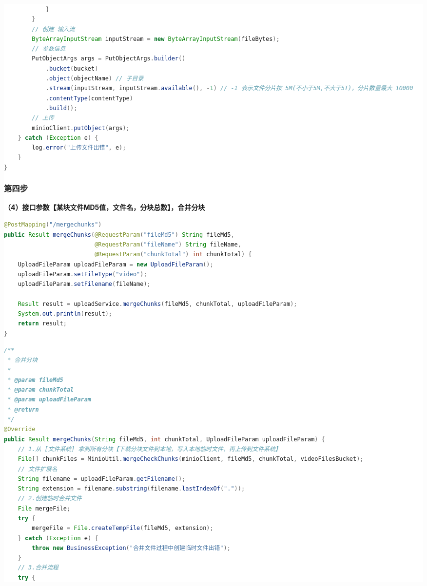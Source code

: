 ```java
            }
        }
        // 创建 输入流
        ByteArrayInputStream inputStream = new ByteArrayInputStream(fileBytes);
        // 参数信息
        PutObjectArgs args = PutObjectArgs.builder()
            .bucket(bucket)
            .object(objectName) // 子目录
            .stream(inputStream, inputStream.available(), -1) // -1 表示文件分片按 5M(不小于5M,不大于5T)，分片数量最大 10000
            .contentType(contentType)
            .build();
        // 上传
        minioClient.putObject(args);
    } catch (Exception e) {
        log.error("上传文件出错", e);
    }
}
```

### 第四步

**（4）接口参数【某块文件MD5值，文件名，分块总数】，合并分块**

```java
@PostMapping("/mergechunks")
public Result mergeChunks(@RequestParam("fileMd5") String fileMd5,
                          @RequestParam("fileName") String fileName,
                          @RequestParam("chunkTotal") int chunkTotal) {
    UploadFileParam uploadFileParam = new UploadFileParam();
    uploadFileParam.setFileType("video");
    uploadFileParam.setFilename(fileName);

    Result result = uploadService.mergeChunks(fileMd5, chunkTotal, uploadFileParam);
    System.out.println(result);
    return result;
}
```

```java
/**
 * 合并分块
 *
 * @param fileMd5
 * @param chunkTotal
 * @param uploadFileParam
 * @return
 */
@Override
public Result mergeChunks(String fileMd5, int chunkTotal, UploadFileParam uploadFileParam) {
    // 1.从 [文件系统] 拿到所有分块【下载分块文件到本地，写入本地临时文件，再上传到文件系统】
    File[] chunkFiles = MinioUtil.mergeCheckChunks(minioClient, fileMd5, chunkTotal, videoFilesBucket);
    // 文件扩展名
    String filename = uploadFileParam.getFilename();
    String extension = filename.substring(filename.lastIndexOf("."));
    // 2.创建临时合并文件
    File mergeFile;
    try {
        mergeFile = File.createTempFile(fileMd5, extension);
    } catch (Exception e) {
        throw new BusinessException("合并文件过程中创建临时文件出错");
    }
    // 3.合并流程
    try {
```
